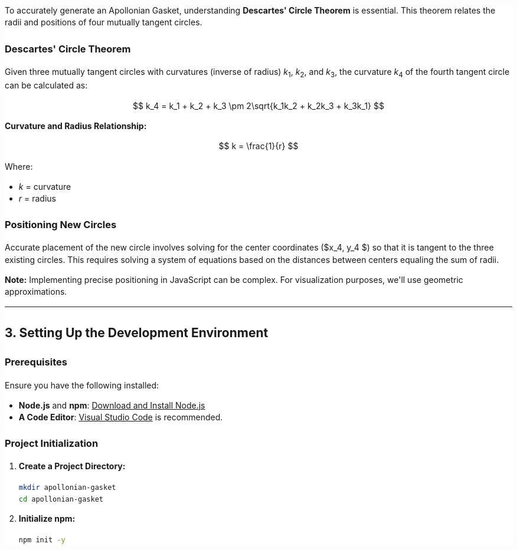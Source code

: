To accurately generate an Apollonian Gasket, understanding **Descartes' Circle Theorem** is essential. This theorem relates the radii and positions of four mutually tangent circles.

### Descartes' Circle Theorem

Given three mutually tangent circles with curvatures (inverse of radius) $k_1$, $k_2$, and $k_3$, the curvature $k_4$ of the fourth tangent circle can be calculated as:

$$
k_4 = k_1 + k_2 + k_3 \pm 2\sqrt{k_1k_2 + k_2k_3 + k_3k_1}
$$

**Curvature and Radius Relationship:**

$$
k = \frac{1}{r}
$$

Where:
- $k$ = curvature
- $r$ = radius

### Positioning New Circles

Accurate placement of the new circle involves solving for the center coordinates ($x_4, y_4 $) so that it is tangent to the three existing circles. This requires solving a system of equations based on the distances between centers equaling the sum of radii.

**Note:** Implementing precise positioning in JavaScript can be complex. For visualization purposes, we'll use geometric approximations.

---

## 3. Setting Up the Development Environment

### Prerequisites

Ensure you have the following installed:

- **Node.js** and **npm**: [Download and Install Node.js](https://nodejs.org/)
- **A Code Editor**: [Visual Studio Code](https://code.visualstudio.com/) is recommended.

### Project Initialization

1. **Create a Project Directory:**

   ```bash
   mkdir apollonian-gasket
   cd apollonian-gasket
   ```

2. **Initialize npm:**

   ```bash
   npm init -y
   ```
